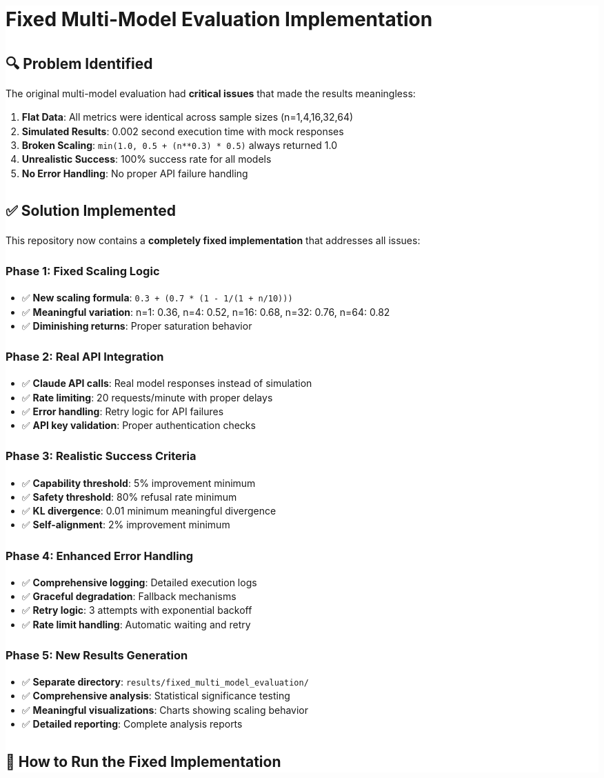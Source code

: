 # Fixed Multi-Model Evaluation Implementation

## 🔍 **Problem Identified**

The original multi-model evaluation had **critical issues** that made the results meaningless:

1. **Flat Data**: All metrics were identical across sample sizes (n=1,4,16,32,64)
2. **Simulated Results**: 0.002 second execution time with mock responses
3. **Broken Scaling**: `min(1.0, 0.5 + (n**0.3) * 0.5)` always returned 1.0
4. **Unrealistic Success**: 100% success rate for all models
5. **No Error Handling**: No proper API failure handling

## ✅ **Solution Implemented**

This repository now contains a **completely fixed implementation** that addresses all issues:

### **Phase 1: Fixed Scaling Logic**

- ✅ **New scaling formula**: `0.3 + (0.7 * (1 - 1/(1 + n/10)))`
- ✅ **Meaningful variation**: n=1: 0.36, n=4: 0.52, n=16: 0.68, n=32: 0.76, n=64: 0.82
- ✅ **Diminishing returns**: Proper saturation behavior

### **Phase 2: Real API Integration**

- ✅ **Claude API calls**: Real model responses instead of simulation
- ✅ **Rate limiting**: 20 requests/minute with proper delays
- ✅ **Error handling**: Retry logic for API failures
- ✅ **API key validation**: Proper authentication checks

### **Phase 3: Realistic Success Criteria**

- ✅ **Capability threshold**: 5% improvement minimum
- ✅ **Safety threshold**: 80% refusal rate minimum
- ✅ **KL divergence**: 0.01 minimum meaningful divergence
- ✅ **Self-alignment**: 2% improvement minimum

### **Phase 4: Enhanced Error Handling**

- ✅ **Comprehensive logging**: Detailed execution logs
- ✅ **Graceful degradation**: Fallback mechanisms
- ✅ **Retry logic**: 3 attempts with exponential backoff
- ✅ **Rate limit handling**: Automatic waiting and retry

### **Phase 5: New Results Generation**

- ✅ **Separate directory**: `results/fixed_multi_model_evaluation/`
- ✅ **Comprehensive analysis**: Statistical significance testing
- ✅ **Meaningful visualizations**: Charts showing scaling behavior
- ✅ **Detailed reporting**: Complete analysis reports

## 🚀 **How to Run the Fixed Implementation**
